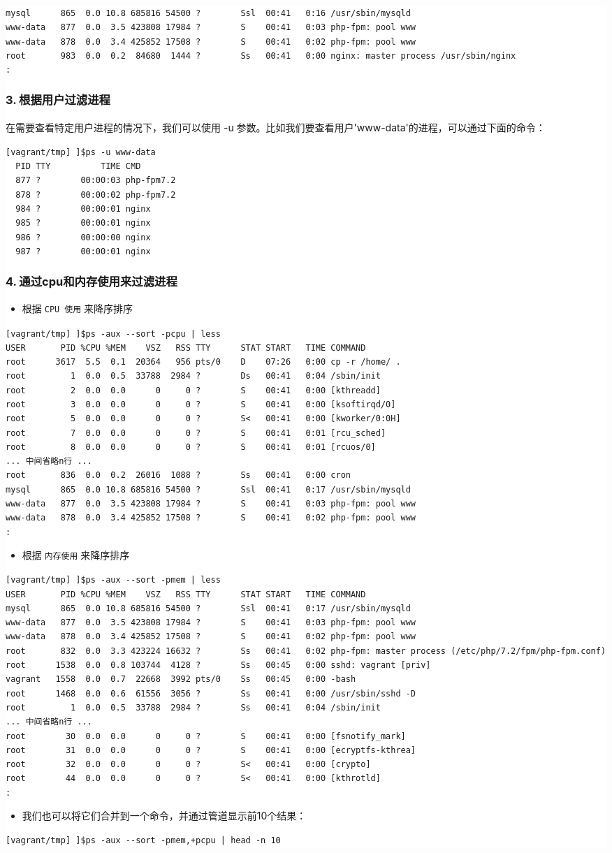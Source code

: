 ```
mysql      865  0.0 10.8 685816 54500 ?        Ssl  00:41   0:16 /usr/sbin/mysqld
www-data   877  0.0  3.5 423808 17984 ?        S    00:41   0:03 php-fpm: pool www
www-data   878  0.0  3.4 425852 17508 ?        S    00:41   0:02 php-fpm: pool www
root       983  0.0  0.2  84680  1444 ?        Ss   00:41   0:00 nginx: master process /usr/sbin/nginx
:
```

### 3. 根据用户过滤进程

在需要查看特定用户进程的情况下，我们可以使用 -u 参数。比如我们要查看用户'www-data'的进程，可以通过下面的命令：

```
[vagrant/tmp] ]$ps -u www-data
  PID TTY          TIME CMD
  877 ?        00:00:03 php-fpm7.2
  878 ?        00:00:02 php-fpm7.2
  984 ?        00:00:01 nginx
  985 ?        00:00:01 nginx
  986 ?        00:00:00 nginx
  987 ?        00:00:01 nginx
```

### 4. 通过cpu和内存使用来过滤进程
* 根据 `CPU 使用` 来降序排序
```
[vagrant/tmp] ]$ps -aux --sort -pcpu | less
USER       PID %CPU %MEM    VSZ   RSS TTY      STAT START   TIME COMMAND
root      3617  5.5  0.1  20364   956 pts/0    D    07:26   0:00 cp -r /home/ .
root         1  0.0  0.5  33788  2984 ?        Ds   00:41   0:04 /sbin/init
root         2  0.0  0.0      0     0 ?        S    00:41   0:00 [kthreadd]
root         3  0.0  0.0      0     0 ?        S    00:41   0:00 [ksoftirqd/0]
root         5  0.0  0.0      0     0 ?        S<   00:41   0:00 [kworker/0:0H]
root         7  0.0  0.0      0     0 ?        S    00:41   0:01 [rcu_sched]
root         8  0.0  0.0      0     0 ?        S    00:41   0:01 [rcuos/0]
... 中间省略n行 ...
root       836  0.0  0.2  26016  1088 ?        Ss   00:41   0:00 cron
mysql      865  0.0 10.8 685816 54500 ?        Ssl  00:41   0:17 /usr/sbin/mysqld
www-data   877  0.0  3.5 423808 17984 ?        S    00:41   0:03 php-fpm: pool www
www-data   878  0.0  3.4 425852 17508 ?        S    00:41   0:02 php-fpm: pool www
:
```
* 根据 `内存使用` 来降序排序
```
[vagrant/tmp] ]$ps -aux --sort -pmem | less
USER       PID %CPU %MEM    VSZ   RSS TTY      STAT START   TIME COMMAND
mysql      865  0.0 10.8 685816 54500 ?        Ssl  00:41   0:17 /usr/sbin/mysqld
www-data   877  0.0  3.5 423808 17984 ?        S    00:41   0:03 php-fpm: pool www
www-data   878  0.0  3.4 425852 17508 ?        S    00:41   0:02 php-fpm: pool www
root       832  0.0  3.3 423224 16632 ?        Ss   00:41   0:02 php-fpm: master process (/etc/php/7.2/fpm/php-fpm.conf)
root      1538  0.0  0.8 103744  4128 ?        Ss   00:45   0:00 sshd: vagrant [priv]
vagrant   1558  0.0  0.7  22668  3992 pts/0    Ss   00:45   0:00 -bash
root      1468  0.0  0.6  61556  3056 ?        Ss   00:41   0:00 /usr/sbin/sshd -D
root         1  0.0  0.5  33788  2984 ?        Ss   00:41   0:04 /sbin/init
... 中间省略n行 ...
root        30  0.0  0.0      0     0 ?        S    00:41   0:00 [fsnotify_mark]
root        31  0.0  0.0      0     0 ?        S    00:41   0:00 [ecryptfs-kthrea]
root        32  0.0  0.0      0     0 ?        S<   00:41   0:00 [crypto]
root        44  0.0  0.0      0     0 ?        S<   00:41   0:00 [kthrotld]
:
```
* 我们也可以将它们合并到一个命令，并通过管道显示前10个结果：
```
[vagrant/tmp] ]$ps -aux --sort -pmem,+pcpu | head -n 10
```